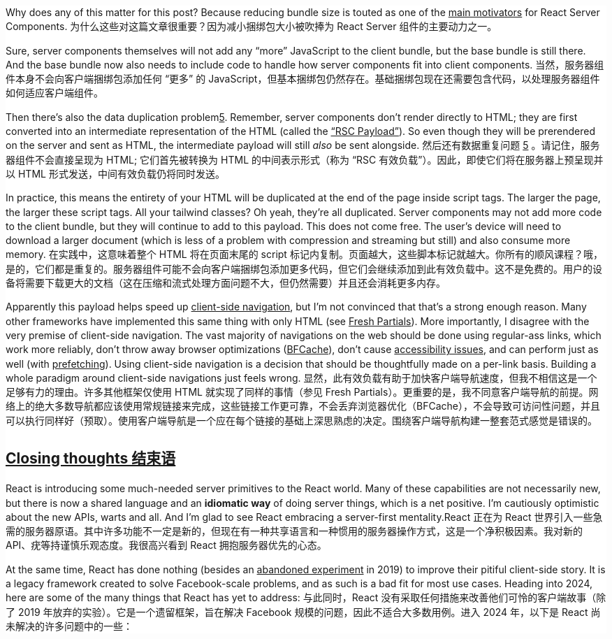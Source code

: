 Why does any of this matter for this post? Because reducing bundle size is touted as one of the [main motivators](https://github.com/reactjs/rfcs/blob/main/text/0188-server-components.md#zero-bundle-size-components) for React Server Components. 为什么这些对这篇文章很重要？因为减小捆绑包大小被吹捧为 React Server 组件的主要动力之一。

Sure, server components themselves will not add any “more” JavaScript to the client bundle, but the base bundle is still there. And the base bundle now also needs to include code to handle how server components fit into client components. 当然，服务器组件本身不会向客户端捆绑包添加任何 “更多” 的 JavaScript，但基本捆绑包仍然存在。基础捆绑包现在还需要包含代码，以处理服务器组件如何适应客户端组件。

Then there’s also the data duplication problem[5](#user-content-fn-7). Remember, server components don’t render directly to HTML; they are first converted into an intermediate representation of the HTML (called the [“RSC Payload”](https://nextjs.org/docs/app/building-your-application/rendering/server-components#how-are-server-components-rendered)). So even though they will be prerendered on the server and sent as HTML, the intermediate payload will still *also* be sent alongside. 然后还有数据重复问题 [5](#user-content-fn-7) 。请记住，服务器组件不会直接呈现为 HTML; 它们首先被转换为 HTML 的中间表示形式（称为 “RSC 有效负载”）。因此，即使它们将在服务器上预呈现并以 HTML 形式发送，中间有效负载仍将同时发送。

In practice, this means the entirety of your HTML will be duplicated at the end of the page inside script tags. The larger the page, the larger these script tags. All your tailwind classes? Oh yeah, they’re all duplicated. Server components may not add more code to the client bundle, but they will continue to add to this payload. This does not come free. The user’s device will need to download a larger document (which is less of a problem with compression and streaming but still) and also consume more memory. 在实践中，这意味着整个 HTML 将在页面末尾的 script 标记内复制。页面越大，这些脚本标记就越大。你所有的顺风课程？哦，是的，它们都是重复的。服务器组件可能不会向客户端捆绑包添加更多代码，但它们会继续添加到此有效负载中。这不是免费的。用户的设备将需要下载更大的文档（这在压缩和流式处理方面问题不大，但仍然需要）并且还会消耗更多内存。

Apparently this payload helps speed up [client-side navigation](https://nextjs.org/docs/app/building-your-application/rendering/client-components#subsequent-navigations), but I’m not convinced that that’s a strong enough reason. Many other frameworks have implemented this same thing with only HTML (see [Fresh Partials](https://fresh.deno.dev/docs/concepts/partials)). More importantly, I disagree with the very premise of client-side navigation. The vast majority of navigations on the web should be done using regular-ass links, which work more reliably, don’t throw away browser optimizations ([BFCache](https://web.dev/articles/bfcache)), don’t cause [accessibility issues](https://github.com/vercel/next.js/issues/49386), and can perform just as well (with [prefetching](https://web.dev/articles/link-prefetch)). Using client-side navigation is a decision that should be thoughtfully made on a per-link basis. Building a whole paradigm around client-side navigations just feels wrong. 显然，此有效负载有助于加快客户端导航速度，但我不相信这是一个足够有力的理由。许多其他框架仅使用 HTML 就实现了同样的事情（参见 Fresh Partials）。更重要的是，我不同意客户端导航的前提。网络上的绝大多数导航都应该使用常规链接来完成，这些链接工作更可靠，不会丢弃浏览器优化（BFCache），不会导致可访问性问题，并且可以执行同样好（预取）。使用客户端导航是一个应在每个链接的基础上深思熟虑的决定。围绕客户端导航构建一整套范式感觉是错误的。

## [Closing thoughts 结束语](#closing-thoughts)

React is introducing some much-needed server primitives to the React world. Many of these capabilities are not necessarily new, but there is now a shared language and an **idiomatic way** of doing server things, which is a net positive. I’m cautiously optimistic about the new APIs, warts and all. And I’m glad to see React embracing a server-first mentality.React 正在为 React 世界引入一些急需的服务器原语。其中许多功能不一定是新的，但现在有一种共享语言和一种惯用的服务器操作方式，这是一个净积极因素。我对新的 API、疣等持谨慎乐观态度。我很高兴看到 React 拥抱服务器优先的心态。

At the same time, React has done nothing (besides an [abandoned experiment](https://github.com/facebook/react/issues/13525#issuecomment-499196939) in 2019) to improve their pitiful client-side story. It is a legacy framework created to solve Facebook-scale problems, and as such is a bad fit for most use cases. Heading into 2024, here are some of the many things that React has yet to address: 与此同时，React 没有采取任何措施来改善他们可怜的客户端故事（除了 2019 年放弃的实验）。它是一个遗留框架，旨在解决 Facebook 规模的问题，因此不适合大多数用例。进入 2024 年，以下是 React 尚未解决的许多问题中的一些：
